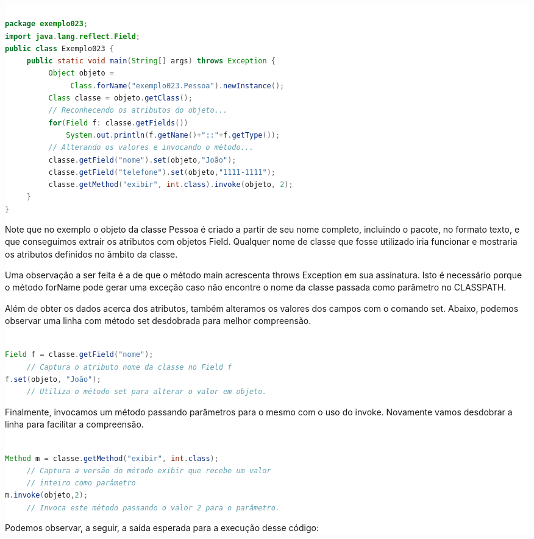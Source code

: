 ```java

package exemplo023;
import java.lang.reflect.Field;
public class Exemplo023 {
     public static void main(String[] args) throws Exception {
          Object objeto =
               Class.forName("exemplo023.Pessoa").newInstance();
          Class classe = objeto.getClass();
          // Reconhecendo os atributos do objeto...
          for(Field f: classe.getFields())
              System.out.println(f.getName()+"::"+f.getType());
          // Alterando os valores e invocando o método...
          classe.getField("nome").set(objeto,"João");
          classe.getField("telefone").set(objeto,"1111-1111");
          classe.getMethod("exibir", int.class).invoke(objeto, 2);
     }
}

```

Note que no exemplo o objeto da classe Pessoa é criado a partir de seu nome completo, incluindo o pacote, no formato texto, e que conseguimos extrair os atributos com objetos Field. Qualquer nome de classe que fosse utilizado iria funcionar e mostraria os atributos definidos no âmbito da classe.

Uma observação a ser feita é a de que o método main acrescenta throws Exception em sua assinatura. Isto é necessário porque o método forName pode gerar uma exceção caso não encontre o nome da classe passada como parâmetro no CLASSPATH.

Além de obter os dados acerca dos atributos, também alteramos os valores dos campos com o comando set. Abaixo, podemos observar uma linha com método set desdobrada para melhor compreensão.

```java

Field f = classe.getField("nome");
     // Captura o atributo nome da classe no Field f
f.set(objeto, "João");
     // Utiliza o método set para alterar o valor em objeto.

```

Finalmente, invocamos um método passando parâmetros para o mesmo com o uso do invoke. Novamente vamos desdobrar a linha para facilitar a compreensão.

```java

Method m = classe.getMethod("exibir", int.class);
     // Captura a versão do método exibir que recebe um valor
     // inteiro como parâmetro
m.invoke(objeto,2);
     // Invoca este método passando o valor 2 para o parâmetro.

```

Podemos observar, a seguir, a saída esperada para a execução desse código:
